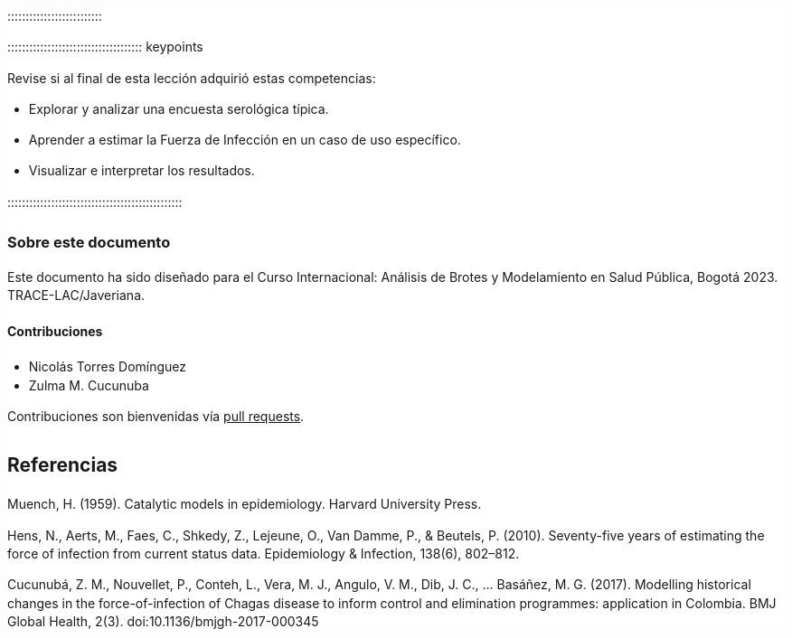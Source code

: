 ::::::::::::::::::::::::::

::::::::::::::::::::::::::::::::::::: keypoints

Revise si al final de esta lección adquirió estas competencias:

- Explorar y analizar una encuesta serológica típica.

- Aprender a estimar la Fuerza de Infección en un caso de uso específico.

- Visualizar e interpretar los resultados.

::::::::::::::::::::::::::::::::::::::::::::::::

### Sobre este documento

Este documento ha sido diseñado para el Curso Internacional: Análisis de Brotes y Modelamiento en Salud Pública, Bogotá 2023.
TRACE-LAC/Javeriana.

#### Contribuciones

- Nicolás Torres Domínguez
- Zulma M. Cucunuba

Contribuciones son bienvenidas vía [pull requests](https://github.com/reconhub/learn/pulls).

## Referencias

Muench, H.
(1959).
Catalytic models in epidemiology.
Harvard University Press.

Hens, N., Aerts, M., Faes, C., Shkedy, Z., Lejeune, O., Van Damme, P., \& Beutels, P.
(2010).
Seventy-five years of estimating the force of infection from current status data.
Epidemiology \& Infection, 138(6), 802–812.

Cucunubá, Z.
M., Nouvellet, P., Conteh, L., Vera, M.
J., Angulo, V.
M., Dib, J.
C., … Basáñez, M.
G.
(2017).
Modelling historical changes in the force-of-infection of Chagas disease to inform control and elimination programmes: application in Colombia.
BMJ Global Health, 2(3). doi:10.1136/bmjgh-2017-000345


